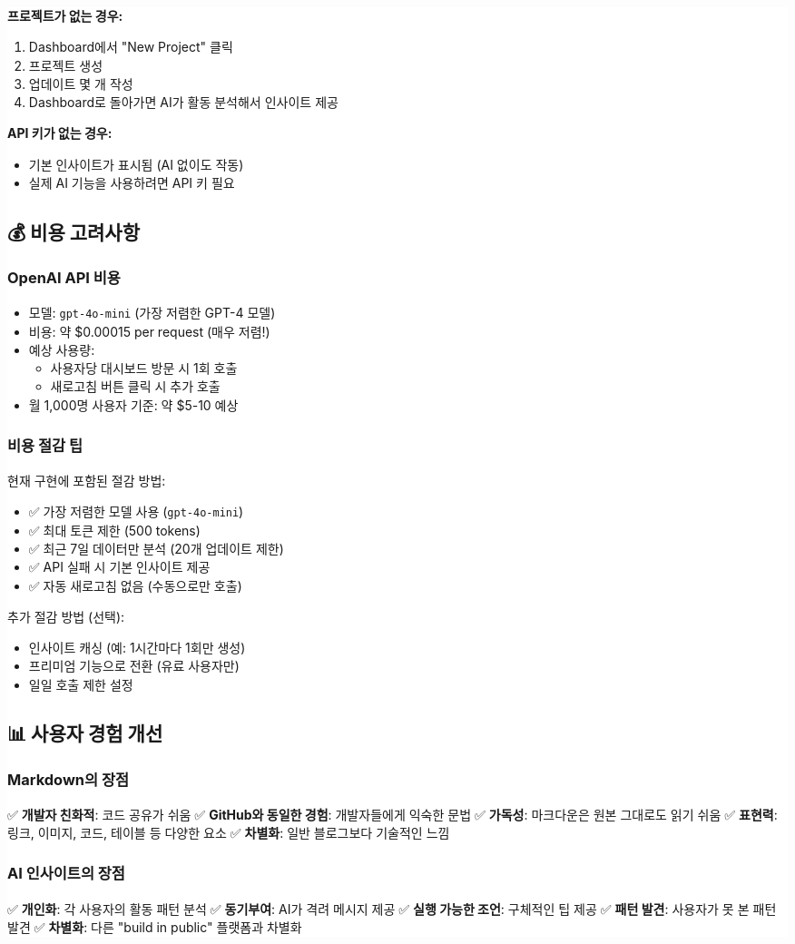 **프로젝트가 없는 경우:**
1. Dashboard에서 "New Project" 클릭
2. 프로젝트 생성
3. 업데이트 몇 개 작성
4. Dashboard로 돌아가면 AI가 활동 분석해서 인사이트 제공

**API 키가 없는 경우:**
- 기본 인사이트가 표시됨 (AI 없이도 작동)
- 실제 AI 기능을 사용하려면 API 키 필요

## 💰 비용 고려사항

### OpenAI API 비용

- 모델: `gpt-4o-mini` (가장 저렴한 GPT-4 모델)
- 비용: 약 $0.00015 per request (매우 저렴!)
- 예상 사용량:
  - 사용자당 대시보드 방문 시 1회 호출
  - 새로고침 버튼 클릭 시 추가 호출
- 월 1,000명 사용자 기준: 약 $5-10 예상

### 비용 절감 팁

현재 구현에 포함된 절감 방법:
- ✅ 가장 저렴한 모델 사용 (`gpt-4o-mini`)
- ✅ 최대 토큰 제한 (500 tokens)
- ✅ 최근 7일 데이터만 분석 (20개 업데이트 제한)
- ✅ API 실패 시 기본 인사이트 제공
- ✅ 자동 새로고침 없음 (수동으로만 호출)

추가 절감 방법 (선택):
- 인사이트 캐싱 (예: 1시간마다 1회만 생성)
- 프리미엄 기능으로 전환 (유료 사용자만)
- 일일 호출 제한 설정

## 📊 사용자 경험 개선

### Markdown의 장점

✅ **개발자 친화적**: 코드 공유가 쉬움
✅ **GitHub와 동일한 경험**: 개발자들에게 익숙한 문법
✅ **가독성**: 마크다운은 원본 그대로도 읽기 쉬움
✅ **표현력**: 링크, 이미지, 코드, 테이블 등 다양한 요소
✅ **차별화**: 일반 블로그보다 기술적인 느낌

### AI 인사이트의 장점

✅ **개인화**: 각 사용자의 활동 패턴 분석
✅ **동기부여**: AI가 격려 메시지 제공
✅ **실행 가능한 조언**: 구체적인 팁 제공
✅ **패턴 발견**: 사용자가 못 본 패턴 발견
✅ **차별화**: 다른 "build in public" 플랫폼과 차별화

